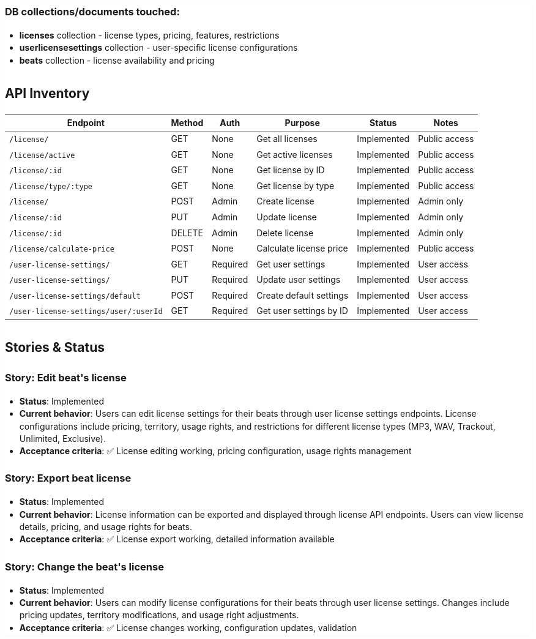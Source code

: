 ### DB collections/documents touched:
- **licenses** collection - license types, pricing, features, restrictions
- **userlicensesettings** collection - user-specific license configurations
- **beats** collection - license availability and pricing

## API Inventory

| Endpoint | Method | Auth | Purpose | Status | Notes |
|----------|--------|------|---------|--------|-------|
| `/license/` | GET | None | Get all licenses | Implemented | Public access |
| `/license/active` | GET | None | Get active licenses | Implemented | Public access |
| `/license/:id` | GET | None | Get license by ID | Implemented | Public access |
| `/license/type/:type` | GET | None | Get license by type | Implemented | Public access |
| `/license/` | POST | Admin | Create license | Implemented | Admin only |
| `/license/:id` | PUT | Admin | Update license | Implemented | Admin only |
| `/license/:id` | DELETE | Admin | Delete license | Implemented | Admin only |
| `/license/calculate-price` | POST | None | Calculate license price | Implemented | Public access |
| `/user-license-settings/` | GET | Required | Get user settings | Implemented | User access |
| `/user-license-settings/` | PUT | Required | Update user settings | Implemented | User access |
| `/user-license-settings/default` | POST | Required | Create default settings | Implemented | User access |
| `/user-license-settings/user/:userId` | GET | Required | Get user settings by ID | Implemented | User access |

## Stories & Status

### Story: Edit beat's license
- **Status**: Implemented
- **Current behavior**: Users can edit license settings for their beats through user license settings endpoints. License configurations include pricing, territory, usage rights, and restrictions for different license types (MP3, WAV, Trackout, Unlimited, Exclusive).
- **Acceptance criteria**: ✅ License editing working, pricing configuration, usage rights management

### Story: Export beat license
- **Status**: Implemented
- **Current behavior**: License information can be exported and displayed through license API endpoints. Users can view license details, pricing, and usage rights for beats.
- **Acceptance criteria**: ✅ License export working, detailed information available

### Story: Change the beat's license
- **Status**: Implemented
- **Current behavior**: Users can modify license configurations for their beats through user license settings. Changes include pricing updates, territory modifications, and usage right adjustments.
- **Acceptance criteria**: ✅ License changes working, configuration updates, validation
